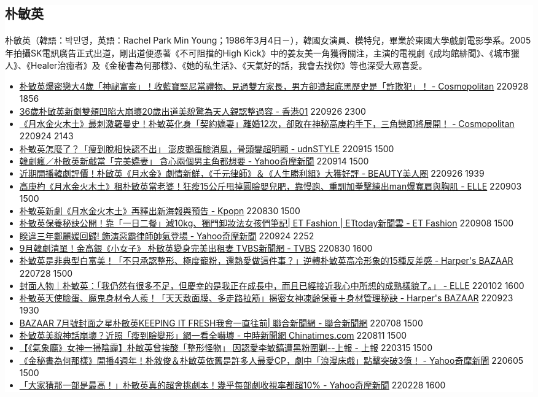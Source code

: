 
## 朴敏英

朴敏英（韓語：박민영，英語：Rachel Park Min Young；1986年3月4日－），韓國女演員、模特兒，畢業於東國大學戲劇電影學系。2005年拍攝SK電訊廣告正式出道，剛出道便憑著《不可阻擋的High Kick》中的姜友美一角獲得關注，主演的電視劇《成均館緋聞》、《城市獵人》、《Healer治癒者》及《金秘書為何那樣》、《她的私生活》、《天氣好的話，我會去找你》等也深受大眾喜愛。
- [朴敏英爆密戀大4歲「神祕富豪」！收藍寶堅尼當禮物、見過雙方家長，男方卻遭起底黑歷史是「詐欺犯」！ - Cosmopolitan](https://www.cosmopolitan.com/tw/entertainment/celebrity-gossip/g41418035/parkminyoung/ "朴敏英爆密戀大4歲「神祕富豪」！收藍寶堅尼當禮物、見過雙方家長，男方卻遭起底黑歷史是「詐欺犯」！ - Cosmopolitan") 220928 1856
- [36歲朴敏英新劇雙頰凹陷大崩壞20歲出道美貌驚為天人親認整過容 - 香港01](https://www.hk01.com/%E5%8D%B3%E6%99%82%E5%A8%9B%E6%A8%82/819100/36%E6%AD%B2%E6%9C%B4%E6%95%8F%E8%8B%B1%E6%96%B0%E5%8A%87%E9%9B%99%E9%A0%B0%E5%87%B9%E9%99%B7%E5%A4%A7%E5%B4%A9%E5%A3%9E-20%E6%AD%B2%E5%87%BA%E9%81%93%E7%BE%8E%E8%B2%8C%E9%A9%9A%E7%82%BA%E5%A4%A9%E4%BA%BA%E8%A6%AA%E8%AA%8D%E6%95%B4%E9%81%8E%E5%AE%B9 "36歲朴敏英新劇雙頰凹陷大崩壞20歲出道美貌驚為天人親認整過容 - 香港01") 220926 2300
- [《月水金火木土》最刺激羅曼史！朴敏英化身「契約嬌妻」離婚12次，卻敗在神秘高庚杓手下，三角戀即將展開！ - Cosmopolitan](https://www.cosmopolitan.com/tw/entertainment/movies/g41348775/love-in-contract-2/ "《月水金火木土》最刺激羅曼史！朴敏英化身「契約嬌妻」離婚12次，卻敗在神秘高庚杓手下，三角戀即將展開！ - Cosmopolitan") 220924 2143
- [朴敏英怎麼了？「瘦到脫相快認不出」 澎皮鵝蛋臉消風，骨頭變超明顯 - udnSTYLE](https://style.udn.com/style/story/8065/6613718 "朴敏英怎麼了？「瘦到脫相快認不出」 澎皮鵝蛋臉消風，骨頭變超明顯 - udnSTYLE") 220915 1500
- [韓劇瘋／朴敏英新戲當「完美嬌妻」 貪心兩個男主角都想要 - Yahoo奇摩新聞](https://tw.news.yahoo.com/%E9%9F%93%E5%8A%87%E7%98%8B%EF%BC%8F%E6%9C%B4%E6%95%8F%E8%8B%B1%E6%96%B0%E6%88%B2%E7%95%B6%E3%80%8C%E5%AE%8C%E7%BE%8E%E5%AC%8C%E5%A6%BB%E3%80%8D-%E8%B2%AA%E5%BF%83%E5%85%A9%E5%80%8B%E7%94%B7%E4%B8%BB%E8%A7%92%E9%83%BD%E6%83%B3%E8%A6%81-013937766.html "韓劇瘋／朴敏英新戲當「完美嬌妻」 貪心兩個男主角都想要 - Yahoo奇摩新聞") 220914 1500
- [近期開播韓劇評價！朴敏英《月水金》劇情新鮮，《千元律師》＆《人生勝利組》大獲好評 - BEAUTY美人圈](https://www.beauty321.com/post/50824 "近期開播韓劇評價！朴敏英《月水金》劇情新鮮，《千元律師》＆《人生勝利組》大獲好評 - BEAUTY美人圈") 220926 1939
- [高庚杓《月水金火木土》租朴敏英當老婆！狂瘦15公斤甩掉圓臉嬰兒肥，靠慢跑、重訓加拳擊練出man爆寬肩與胸肌 - ELLE](https://www.elle.com/tw/beauty/health/g41016662/ko-kyung-pyo-2022/ "高庚杓《月水金火木土》租朴敏英當老婆！狂瘦15公斤甩掉圓臉嬰兒肥，靠慢跑、重訓加拳擊練出man爆寬肩與胸肌 - ELLE") 220903 1500
- [朴敏英新劇《月水金火木土》再釋出新海報與預告 - Kpopn](https://www.kpopn.com/2022/08/30/tvn-drama-love-in-contract-park-min-young-poster-and-teaser "朴敏英新劇《月水金火木土》再釋出新海報與預告 - Kpopn") 220830 1500
- [朴敏英保養秘訣公開！靠「一日二餐」減10kg、獨門卸妝法女孩們筆記| ET Fashion | ETtoday新聞雲 - ET Fashion](https://fashion.ettoday.net/news/2334353 "朴敏英保養秘訣公開！靠「一日二餐」減10kg、獨門卸妝法女孩們筆記| ET Fashion | ETtoday新聞雲 - ET Fashion") 220908 1500
- [睽違三年鄭麗媛回歸! 飾演惡霸律師帥氣登場 - Yahoo奇摩新聞](https://tw.news.yahoo.com/%E7%9D%BD%E9%81%95%E4%B8%89%E5%B9%B4%E9%84%AD%E9%BA%97%E5%AA%9B%E5%9B%9E%E6%AD%B8-%E9%A3%BE%E6%BC%94%E6%83%A1%E9%9C%B8%E5%BE%8B%E5%B8%AB%E5%B8%A5%E6%B0%A3%E7%99%BB%E5%A0%B4-145200032.html "睽違三年鄭麗媛回歸! 飾演惡霸律師帥氣登場 - Yahoo奇摩新聞") 220924 2252
- [9月韓劇清單！金高銀《小女子》 朴敏英變身完美出租妻 TVBS新聞網 - TVBS](https://news.tvbs.com.tw/entertainment/1892072 "9月韓劇清單！金高銀《小女子》 朴敏英變身完美出租妻 TVBS新聞網 - TVBS") 220830 1600
- [朴敏英是非典型白富美！「不只承認整形、極度寵粉，還熱愛做這件事？」逆轉朴敏英高冷形象的15種反差感 - Harper's BAZAAR](https://www.harpersbazaar.com/tw/celebrity/celebritynews/g40160124/minyoung-park-15-fun-facts/ "朴敏英是非典型白富美！「不只承認整形、極度寵粉，還熱愛做這件事？」逆轉朴敏英高冷形象的15種反差感 - Harper's BAZAAR") 220728 1500
- [封面人物｜朴敏英：「我仍然有很多不足，但慶幸的是我正在成長中，而且已經接近我心中所想的成熟樣貌了。」 - ELLE](https://www.elle.com/tw/entertainment/cover-people/a38650955/park-min-young/ "封面人物｜朴敏英：「我仍然有很多不足，但慶幸的是我正在成長中，而且已經接近我心中所想的成熟樣貌了。」 - ELLE") 220102 1600
- [朴敏英天使臉蛋、魔鬼身材令人羨！「天天敷面膜、多走路拉筋」揭密女神凍齡保養＋身材管理秘訣 - Harper's BAZAAR](https://www.harpersbazaar.com/tw/beauty/makeup/g39117173/parkminyoung-beauty-tips/ "朴敏英天使臉蛋、魔鬼身材令人羨！「天天敷面膜、多走路拉筋」揭密女神凍齡保養＋身材管理秘訣 - Harper's BAZAAR") 220923 1930
- [BAZAAR 7月號封面之星朴敏英KEEPING IT FRESH我會一直往前| 聯合新聞網 - 聯合新聞網](https://udn.com/news/story/10802/6444644 "BAZAAR 7月號封面之星朴敏英KEEPING IT FRESH我會一直往前| 聯合新聞網 - 聯合新聞網") 220708 1500
- [朴敏英美貌神話崩壞？近照「瘦到臉變形」網一看全嚇壞 - 中時新聞網 Chinatimes.com](https://www.chinatimes.com/realtimenews/20220811001627-260404 "朴敏英美貌神話崩壞？近照「瘦到臉變形」網一看全嚇壞 - 中時新聞網 Chinatimes.com") 220811 1500
- [【《氣象廳》女神一掃陰霾】朴敏英曾挨酸「整形怪物」 因認愛李敏鎬遭黑粉圍剿--上報 - 上報](https://www.upmedia.mg/news_info.php?Type=196&SerialNo=139762 "【《氣象廳》女神一掃陰霾】朴敏英曾挨酸「整形怪物」 因認愛李敏鎬遭黑粉圍剿--上報 - 上報") 220315 1500
- [《金秘書為何那樣》開播4週年！朴敘俊＆朴敏英依舊是許多人最愛CP，劇中「浪漫床戲」點擊突破3億！ - Yahoo奇摩新聞](https://tw.news.yahoo.com/%E9%87%91%E7%A7%98%E6%9B%B8%E7%82%BA%E4%BD%95%E9%82%A3%E6%A8%A3-%E9%96%8B%E6%92%AD4%E9%80%B1%E5%B9%B4-%E6%9C%B4%E6%95%98%E4%BF%8A-%E6%9C%B4%E6%95%8F%E8%8B%B1%E4%BE%9D%E8%88%8A%E6%98%AF%E8%A8%B1%E5%A4%9A%E4%BA%BA%E6%9C%80%E6%84%9Bcp-%E5%8A%87%E4%B8%AD-052800195.html "《金秘書為何那樣》開播4週年！朴敘俊＆朴敏英依舊是許多人最愛CP，劇中「浪漫床戲」點擊突破3億！ - Yahoo奇摩新聞") 220605 1500
- [「大家猜那一部是最高！」朴敏英真的超會挑劇本！幾乎每部劇收視率都超10% - Yahoo奇摩新聞](https://tw.news.yahoo.com/%E5%A4%A7%E5%AE%B6%E7%8C%9C%E9%82%A3-%E9%83%A8%E6%98%AF%E6%9C%80%E9%AB%98-%E6%9C%B4%E6%95%8F%E8%8B%B1%E7%9C%9F%E7%9A%84%E8%B6%85%E6%9C%83%E6%8C%91%E5%8A%87%E6%9C%AC-%E5%B9%BE%E4%B9%8E%E6%AF%8F%E9%83%A8%E5%8A%87%E6%94%B6%E8%A6%96%E7%8E%87%E9%83%BD%E8%B6%8510-000000522.html "「大家猜那一部是最高！」朴敏英真的超會挑劇本！幾乎每部劇收視率都超10% - Yahoo奇摩新聞") 220228 1600